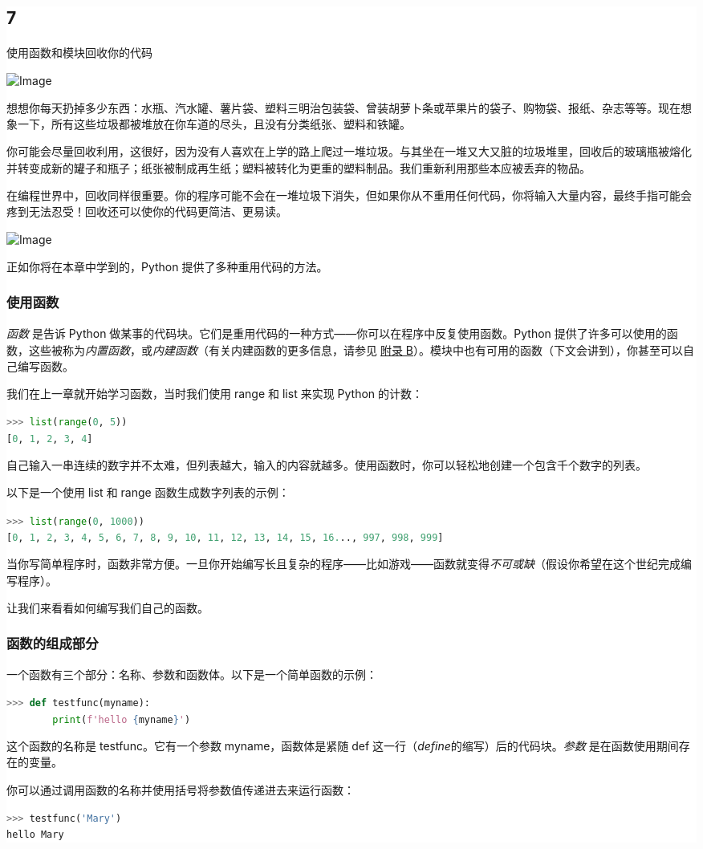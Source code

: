## 7

使用函数和模块回收你的代码

![Image](Images/common.jpg)

想想你每天扔掉多少东西：水瓶、汽水罐、薯片袋、塑料三明治包装袋、曾装胡萝卜条或苹果片的袋子、购物袋、报纸、杂志等等。现在想象一下，所有这些垃圾都被堆放在你车道的尽头，且没有分类纸张、塑料和铁罐。

你可能会尽量回收利用，这很好，因为没有人喜欢在上学的路上爬过一堆垃圾。与其坐在一堆又大又脏的垃圾堆里，回收后的玻璃瓶被熔化并转变成新的罐子和瓶子；纸张被制成再生纸；塑料被转化为更重的塑料制品。我们重新利用那些本应被丢弃的物品。

在编程世界中，回收同样很重要。你的程序可能不会在一堆垃圾下消失，但如果你从不重用任何代码，你将输入大量内容，最终手指可能会疼到无法忍受！回收还可以使你的代码更简洁、更易读。

![Image](Images/f0084-01.jpg)

正如你将在本章中学到的，Python 提供了多种重用代码的方法。

### 使用函数

*函数* 是告诉 Python 做某事的代码块。它们是重用代码的一种方式——你可以在程序中反复使用函数。Python 提供了许多可以使用的函数，这些被称为*内置函数*，或*内建函数*（有关内建函数的更多信息，请参见 [附录 B](app02.xhtml#app02)）。模块中也有可用的函数（下文会讲到），你甚至可以自己编写函数。

我们在上一章就开始学习函数，当时我们使用 range 和 list 来实现 Python 的计数：

```py
>>> list(range(0, 5))
[0, 1, 2, 3, 4]
```

自己输入一串连续的数字并不太难，但列表越大，输入的内容就越多。使用函数时，你可以轻松地创建一个包含千个数字的列表。

以下是一个使用 list 和 range 函数生成数字列表的示例：

```py
>>> list(range(0, 1000))
[0, 1, 2, 3, 4, 5, 6, 7, 8, 9, 10, 11, 12, 13, 14, 15, 16..., 997, 998, 999]
```

当你写简单程序时，函数非常方便。一旦你开始编写长且复杂的程序——比如游戏——函数就变得*不可或缺*（假设你希望在这个世纪完成编写程序）。

让我们来看看如何编写我们自己的函数。

### 函数的组成部分

一个函数有三个部分：名称、参数和函数体。以下是一个简单函数的示例：

```py
>>> def testfunc(myname):
        print(f'hello {myname}')
```

这个函数的名称是 testfunc。它有一个参数 myname，函数体是紧随 def 这一行（*define*的缩写）后的代码块。*参数* 是在函数使用期间存在的变量。

你可以通过调用函数的名称并使用括号将参数值传递进去来运行函数：

```py
>>> testfunc('Mary')
hello Mary
```
